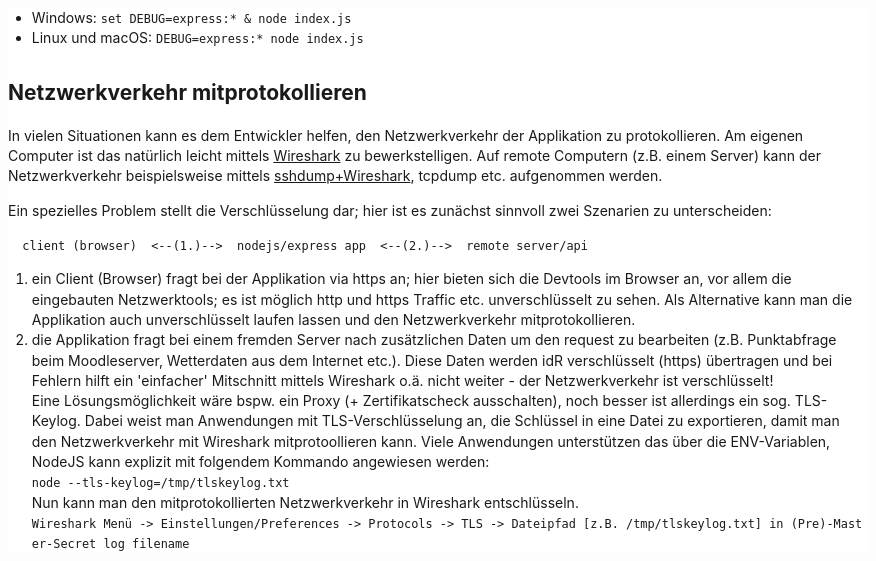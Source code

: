 * Windows: `set DEBUG=express:* & node index.js`
* Linux und macOS: `DEBUG=express:* node index.js`

## Netzwerkverkehr mitprotokollieren

In vielen Situationen kann es dem Entwickler helfen, den Netzwerkverkehr der Applikation zu protokollieren. Am eigenen Computer ist das natürlich leicht mittels [Wireshark](https://www.wireshark.org/) zu bewerkstelligen. Auf remote Computern (z.B. einem Server) kann der Netzwerkverkehr beispielsweise mittels [sshdump+Wireshark](https://www.wireshark.org/docs/man-pages/sshdump.html), tcpdump etc. aufgenommen werden.

Ein spezielles Problem stellt die Verschlüsselung dar; hier ist es zunächst sinnvoll zwei Szenarien zu unterscheiden:

```text
  client (browser)  <--(1.)-->  nodejs/express app  <--(2.)-->  remote server/api
```

1. ein Client (Browser) fragt bei der Applikation via https an; hier bieten sich die Devtools im Browser an, vor allem die eingebauten Netzwerktools; es ist möglich http und https Traffic etc. unverschlüsselt zu sehen. Als Alternative kann man die Applikation auch unverschlüsselt laufen lassen und den Netzwerkverkehr mitprotokollieren.
2. die Applikation fragt bei einem fremden Server nach zusätzlichen Daten um den request zu bearbeiten (z.B. Punktabfrage beim Moodleserver, Wetterdaten aus dem Internet etc.). Diese Daten werden idR verschlüsselt (https) übertragen und bei Fehlern hilft ein 'einfacher' Mitschnitt mittels Wireshark o.ä. nicht weiter - der Netzwerkverkehr ist verschlüsselt!<br />
Eine Lösungsmöglichkeit wäre bspw. ein Proxy (+ Zertifikatscheck ausschalten), noch besser ist allerdings ein sog. TLS-Keylog. Dabei weist man Anwendungen mit TLS-Verschlüsselung an, die Schlüssel in eine Datei zu exportieren, damit man den Netzwerkverkehr mit Wireshark mitprotoollieren kann. Viele Anwendungen unterstützen das über die ENV-Variablen, NodeJS kann explizit mit folgendem Kommando angewiesen werden:<br />
`node --tls-keylog=/tmp/tlskeylog.txt`<br />
Nun kann man den mitprotokollierten Netzwerkverkehr in Wireshark entschlüsseln.<br />
`Wireshark Menü -> Einstellungen/Preferences -> Protocols -> TLS -> Dateipfad [z.B. /tmp/tlskeylog.txt] in (Pre)-Master-Secret log filename`
